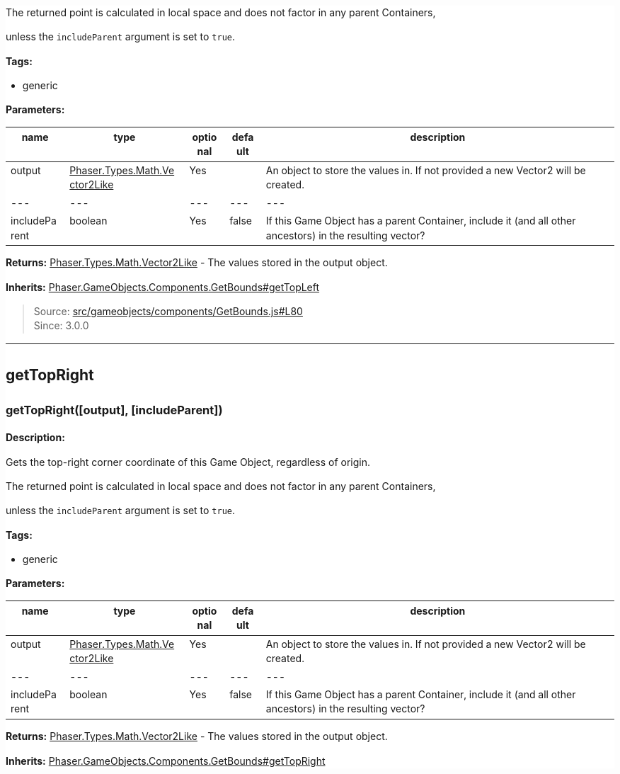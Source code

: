 The returned point is calculated in local space and does not factor in any parent Containers,

unless the `includeParent` argument is set to `true`.

**Tags:**

* generic

**Parameters:**

| name | type | optional | default | description |
| --- | --- | --- | --- | --- |
| output | [Phaser.Types.Math.Vector2Like](../typedef/types-math.md) | Yes |  | An object to store the values in. If not provided a new Vector2 will be created. |
| --- | --- | --- | --- | --- |
| includeParent | boolean | Yes | false | If this Game Object has a parent Container, include it (and all other ancestors) in the resulting vector? |

**Returns:** [Phaser.Types.Math.Vector2Like](../typedef/types-math.md) - The values stored in the output object.

**Inherits:** [Phaser.GameObjects.Components.GetBounds#getTopLeft](../namespace/gameobjects-components-getbounds.md)

> Source: [src/gameobjects/components/GetBounds.js#L80](https://github.com/phaserjs/phaser/blob/v3.87.0/src/gameobjects/components/GetBounds.js#L80)  
> Since: 3.0.0

---

## getTopRight

### <instance> getTopRight([output], [includeParent])

**Description:**

Gets the top-right corner coordinate of this Game Object, regardless of origin.

The returned point is calculated in local space and does not factor in any parent Containers,

unless the `includeParent` argument is set to `true`.

**Tags:**

* generic

**Parameters:**

| name | type | optional | default | description |
| --- | --- | --- | --- | --- |
| output | [Phaser.Types.Math.Vector2Like](../typedef/types-math.md) | Yes |  | An object to store the values in. If not provided a new Vector2 will be created. |
| --- | --- | --- | --- | --- |
| includeParent | boolean | Yes | false | If this Game Object has a parent Container, include it (and all other ancestors) in the resulting vector? |

**Returns:** [Phaser.Types.Math.Vector2Like](../typedef/types-math.md) - The values stored in the output object.

**Inherits:** [Phaser.GameObjects.Components.GetBounds#getTopRight](../namespace/gameobjects-components-getbounds.md)
